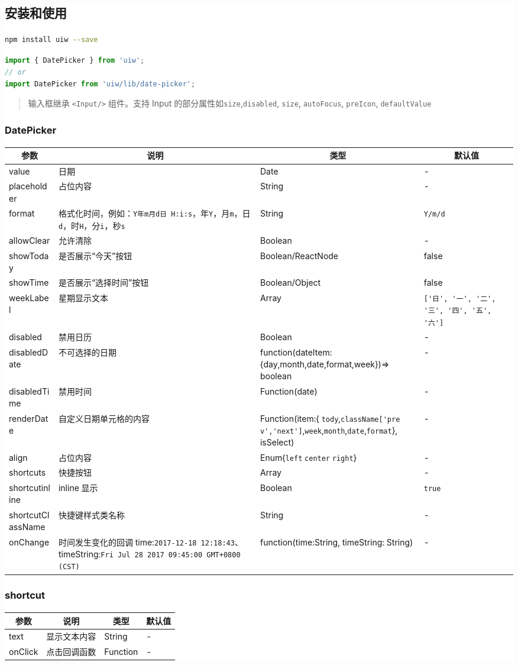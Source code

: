 

## 安装和使用

```bash
npm install uiw --save
```

```js
import { DatePicker } from 'uiw';
// or
import DatePicker from 'uiw/lib/date-picker';
```

> 输入框继承 `<Input/>` 组件。支持 Input 的部分属性如`size`,`disabled`, `size`, `autoFocus`, `preIcon`, `defaultValue`

### DatePicker

| 参数 | 说明 | 类型 | 默认值 |
|--------- |-------- |--------- |-------- |
| value | 日期 | Date | - |
| placeholder | 占位内容 | String | - |
| format | 格式化时间，例如：`Y年m月d日 H:i:s`，年`Y`，月`m`，日`d`，时`H`，分`i`，秒`s` | String | `Y/m/d` |
| allowClear | 允许清除 | Boolean | - |
| showToday | 是否展示“今天”按钮 | Boolean/ReactNode | false |
| showTime | 是否展示“选择时间”按钮 | Boolean/Object | false |
| weekLabel | 星期显示文本 | Array | `['日', '一', '二', '三', '四', '五', '六']` |
| disabled | 禁用日历 | Boolean | - |
| disabledDate | 不可选择的日期 | function(dateItem:{day,month,date,format,week})=> boolean | - |
| disabledTime | 禁用时间 | Function(date) | - |
| renderDate | 自定义日期单元格的内容 | Function(item:{ `tody`,`className['prev','next']`,`week`,`month`,`date`,`format`}, isSelect) | - |
| align | 占位内容 | Enum{`left` `center` `right`} | - |
| shortcuts | 快捷按钮 | Array | - |
| shortcutinline | inline 显示 | Boolean | `true` |
| shortcutClassName | 快捷键样式类名称 | String | - |
| onChange | 时间发生变化的回调 time:`2017-12-18 12:18:43`、timeString:`Fri Jul 28 2017 09:45:00 GMT+0800 (CST)` | function(time:String, timeString: String) | - |

### shortcut

| 参数 | 说明 | 类型 | 默认值 |
|--------- |-------- |--------- |-------- |
| text | 显示文本内容 | String | - |
| onClick | 点击回调函数 | Function | - |
